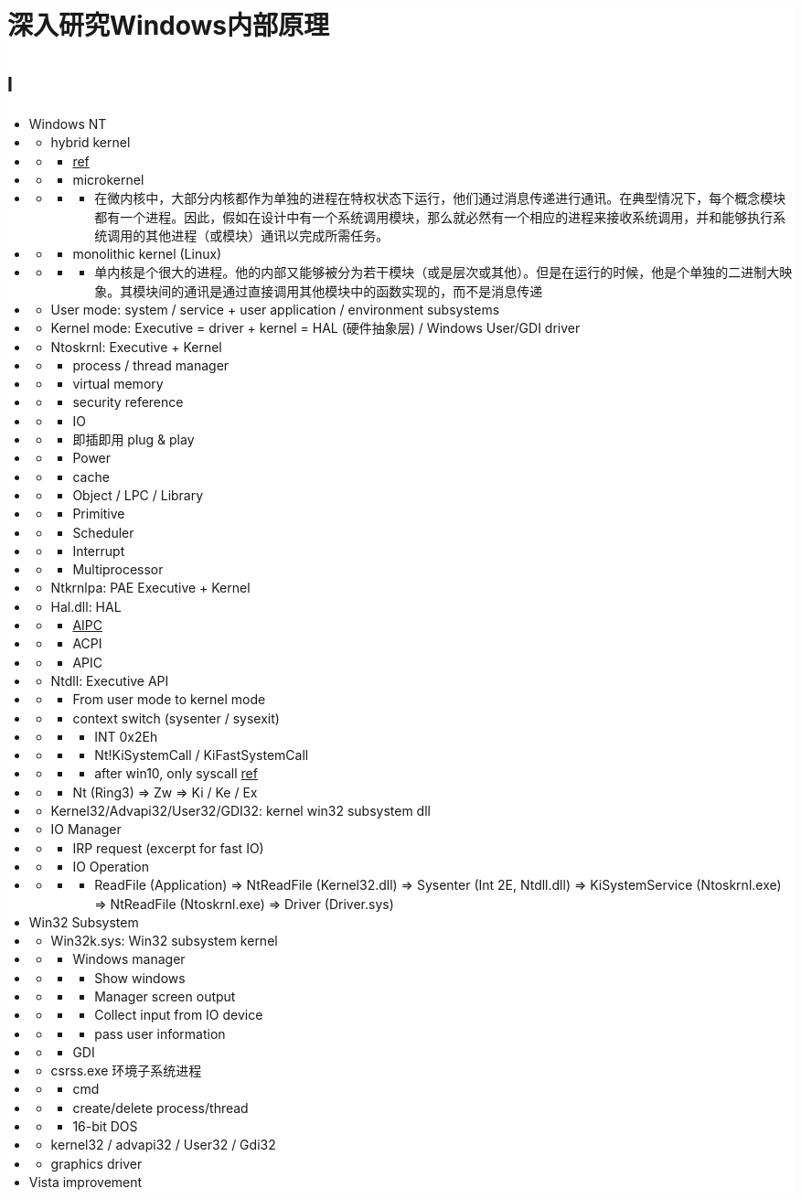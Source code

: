 # 深入研究Windows内部原理

## I
* Windows NT
* + hybrid kernel
* + - [ref](https://www.zhihu.com/question/20314255)
* + - microkernel
* + - - 在微内核中，大部分内核都作为单独的进程在特权状态下运行，他们通过消息传递进行通讯。在典型情况下，每个概念模块都有一个进程。因此，假如在设计中有一个系统调用模块，那么就必然有一个相应的进程来接收系统调用，并和能够执行系统调用的其他进程（或模块）通讯以完成所需任务。
* + - monolithic kernel (Linux)
* + - - 单内核是个很大的进程。他的内部又能够被分为若干模块（或是层次或其他）。但是在运行的时候，他是个单独的二进制大映象。其模块间的通讯是通过直接调用其他模块中的函数实现的，而不是消息传递
* + User mode: system / service + user application / environment subsystems
* + Kernel mode: Executive = driver + kernel = HAL (硬件抽象层) / Windows User/GDI driver
* + Ntoskrnl: Executive + Kernel
* + - process / thread manager
* + - virtual memory
* + - security reference
* + - IO
* + - 即插即用 plug & play
* + - Power
* + - cache
* + - Object / LPC / Library
* + - Primitive
* + - Scheduler
* + - Interrupt
* + - Multiprocessor
* + Ntkrnlpa: PAE Executive + Kernel
* + Hal.dll: HAL
* + - [AIPC](https://zh.wikipedia.org/wiki/%E9%AB%98%E7%BA%A7%E9%85%8D%E7%BD%AE%E4%B8%8E%E7%94%B5%E6%BA%90%E6%8E%A5%E5%8F%A3)
* + - ACPI
* + - APIC
* + Ntdll: Executive API
* + - From user mode to kernel mode
* + - context switch (sysenter / sysexit)
* + - - INT 0x2Eh
* + - - Nt!KiSystemCall / KiFastSystemCall
* + - - after win10, only syscall [ref](https://www.evilsocket.net/2014/02/11/on-windows-syscall-mechanism-and-syscall-numbers-extraction-methods/)
* + - Nt (Ring3) => Zw => Ki / Ke / Ex
* + Kernel32/Advapi32/User32/GDI32: kernel win32 subsystem dll
* + IO Manager
* + - IRP request (excerpt for fast IO)
* + - IO Operation
* + - - ReadFile (Application) => NtReadFile (Kernel32.dll) => Sysenter (Int 2E, Ntdll.dll) => KiSystemService (Ntoskrnl.exe) => NtReadFile (Ntoskrnl.exe) => Driver (Driver.sys)
* Win32 Subsystem
* + Win32k.sys: Win32 subsystem kernel
* + - Windows manager
* + - - Show windows
* + - - Manager screen output
* + - - Collect input from IO device
* + - - pass user information
* + - GDI
* + csrss.exe 环境子系统进程
* + - cmd
* + - create/delete process/thread
* + - 16-bit DOS
* + kernel32 / advapi32 / User32 / Gdi32
* + graphics driver
* Vista improvement